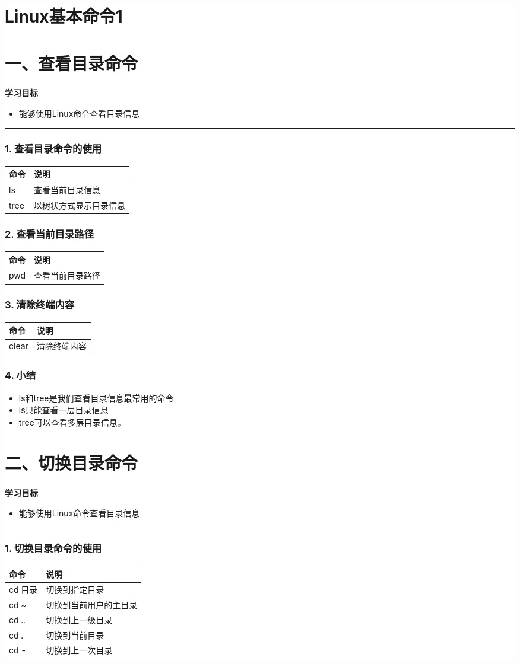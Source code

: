 # Linux基本命令1

# 一、查看目录命令

**学习目标**

* 能够使用Linux命令查看目录信息

---

### 1. 查看目录命令的使用

| 命令 | 说明                   |
| :--- | :--------------------- |
| ls   | 查看当前目录信息       |
| tree | 以树状方式显示目录信息 |


### 2. 查看当前目录路径

| 命令 | 说明             |
| :--- | :--------------- |
| pwd  | 查看当前目录路径 |


### 3. 清除终端内容

| 命令  | 说明         |
| :---- | :----------- |
| clear | 清除终端内容 |

### 4. 小结

* ls和tree是我们查看目录信息最常用的命令
* ls只能查看一层目录信息
* tree可以查看多层目录信息。



# 二、切换目录命令

**学习目标**

* 能够使用Linux命令查看目录信息

---

### 1. 切换目录命令的使用

| 命令    | 说明                   |
| :------ | :--------------------- |
| cd 目录 | 切换到指定目录         |
| cd ~    | 切换到当前用户的主目录 |
| cd ..   | 切换到上一级目录       |
| cd .    | 切换到当前目录         |
| cd -    | 切换到上一次目录       |
